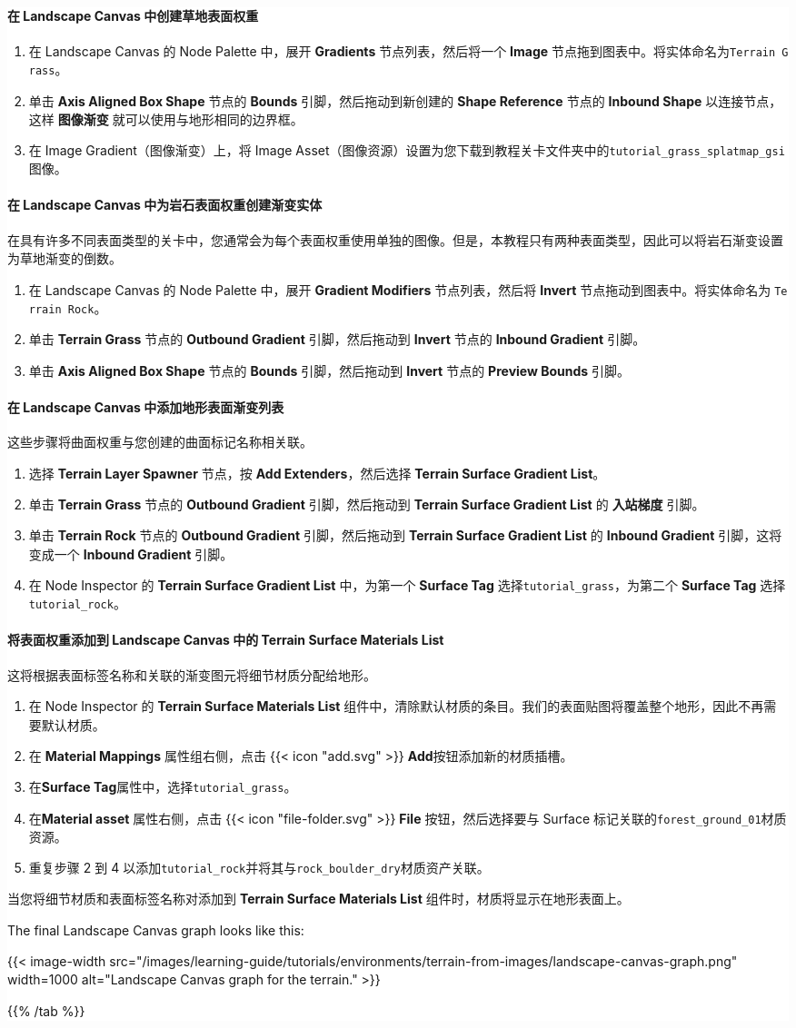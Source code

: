 #### 在 Landscape Canvas 中创建草地表面权重

1. 在 Landscape Canvas 的 Node Palette 中，展开 **Gradients** 节点列表，然后将一个 **Image** 节点拖到图表中。将实体命名为`Terrain Grass`。

2. 单击 **Axis Aligned Box Shape** 节点的 **Bounds** 引脚，然后拖动到新创建的 **Shape Reference** 节点的 **Inbound Shape** 以连接节点，这样 **图像渐变** 就可以使用与地形相同的边界框。

3. 在 Image Gradient（图像渐变）上，将 Image Asset（图像资源）设置为您下载到教程关卡文件夹中的`tutorial_grass_splatmap_gsi`图像。

#### 在 Landscape Canvas 中为岩石表面权重创建渐变实体

在具有许多不同表面类型的关卡中，您通常会为每个表面权重使用单独的图像。但是，本教程只有两种表面类型，因此可以将岩石渐变设置为草地渐变的倒数。

1. 在 Landscape Canvas 的 Node Palette 中，展开 **Gradient Modifiers** 节点列表，然后将 **Invert** 节点拖动到图表中。将实体命名为  `Terrain Rock`。

2. 单击 **Terrain Grass** 节点的 **Outbound Gradient** 引脚，然后拖动到 **Invert** 节点的 **Inbound Gradient** 引脚。

3. 单击 **Axis Aligned Box Shape** 节点的 **Bounds** 引脚，然后拖动到 **Invert** 节点的 **Preview Bounds** 引脚。

#### 在 Landscape Canvas 中添加地形表面渐变列表

这些步骤将曲面权重与您创建的曲面标记名称相关联。

1. 选择 **Terrain Layer Spawner** 节点，按 **Add Extenders**，然后选择 **Terrain Surface Gradient List**。

2. 单击 **Terrain Grass** 节点的 **Outbound Gradient** 引脚，然后拖动到 **Terrain Surface Gradient List** 的 **入站梯度** 引脚。

3. 单击 **Terrain Rock** 节点的 **Outbound Gradient** 引脚，然后拖动到 **Terrain Surface Gradient List** 的 **Inbound Gradient** 引脚，这将变成一个 **Inbound Gradient** 引脚。

4. 在 Node Inspector 的 **Terrain Surface Gradient List** 中，为第一个 **Surface Tag** 选择`tutorial_grass`，为第二个 **Surface Tag** 选择`tutorial_rock`。

#### 将表面权重添加到 Landscape Canvas 中的 Terrain Surface Materials List

这将根据表面标签名称和关联的渐变图元将细节材质分配给地形。

1. 在 Node Inspector 的 **Terrain Surface Materials List** 组件中，清除默认材质的条目。我们的表面贴图将覆盖整个地形，因此不再需要默认材质。

2. 在 **Material Mappings** 属性组右侧，点击 {{< icon "add.svg" >}} **Add**按钮添加新的材质插槽。

3. 在**Surface Tag**属性中，选择`tutorial_grass`。

4. 在**Material asset** 属性右侧，点击 {{< icon "file-folder.svg" >}} **File** 按钮，然后选择要与 Surface 标记关联的`forest_ground_01`材质资源。

5. 重复步骤 2 到 4 以添加`tutorial_rock`并将其与`rock_boulder_dry`材质资产关联。

当您将细节材质和表面标签名称对添加到 **Terrain Surface Materials List** 组件时，材质将显示在地形表面上。

The final Landscape Canvas graph looks like this:

{{< image-width src="/images/learning-guide/tutorials/environments/terrain-from-images/landscape-canvas-graph.png" width=1000 alt="Landscape Canvas graph for the terrain." >}}

{{% /tab %}}
